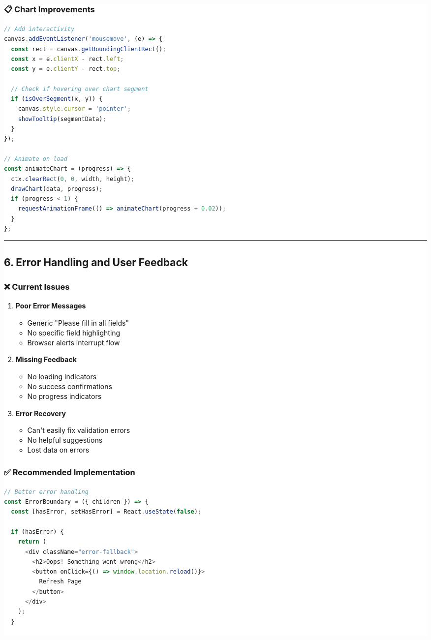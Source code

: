 ### 📋 Chart Improvements

```javascript
// Add interactivity
canvas.addEventListener('mousemove', (e) => {
  const rect = canvas.getBoundingClientRect();
  const x = e.clientX - rect.left;
  const y = e.clientY - rect.top;
  
  // Check if hovering over chart segment
  if (isOverSegment(x, y)) {
    canvas.style.cursor = 'pointer';
    showTooltip(segmentData);
  }
});

// Animate on load
const animateChart = (progress) => {
  ctx.clearRect(0, 0, width, height);
  drawChart(data, progress);
  if (progress < 1) {
    requestAnimationFrame(() => animateChart(progress + 0.02));
  }
};
```

---

## 6. Error Handling and User Feedback

### ❌ Current Issues

1. **Poor Error Messages**
   - Generic "Please fill in all fields"
   - No specific field highlighting
   - Browser alerts interrupt flow

2. **Missing Feedback**
   - No loading indicators
   - No success confirmations
   - No progress indicators

3. **Error Recovery**
   - Can't easily fix validation errors
   - No helpful suggestions
   - Lost data on errors

### ✅ Recommended Implementation

```javascript
// Better error handling
const ErrorBoundary = ({ children }) => {
  const [hasError, setHasError] = React.useState(false);
  
  if (hasError) {
    return (
      <div className="error-fallback">
        <h2>Oops! Something went wrong</h2>
        <button onClick={() => window.location.reload()}>
          Refresh Page
        </button>
      </div>
    );
  }
  
```